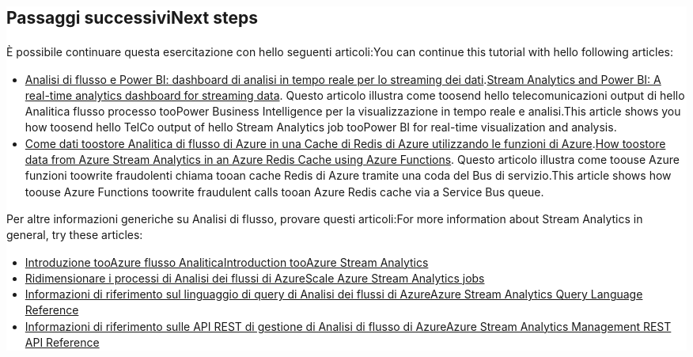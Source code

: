 ## <a name="next-steps"></a><span data-ttu-id="ea0b6-388">Passaggi successivi</span><span class="sxs-lookup"><span data-stu-id="ea0b6-388">Next steps</span></span>

<span data-ttu-id="ea0b6-389">È possibile continuare questa esercitazione con hello seguenti articoli:</span><span class="sxs-lookup"><span data-stu-id="ea0b6-389">You can continue this tutorial with hello following articles:</span></span>

* <span data-ttu-id="ea0b6-390">[Analisi di flusso e Power BI: dashboard di analisi in tempo reale per lo streaming dei dati](stream-analytics-power-bi-dashboard.md).</span><span class="sxs-lookup"><span data-stu-id="ea0b6-390">[Stream Analytics and Power BI: A real-time analytics dashboard for streaming data](stream-analytics-power-bi-dashboard.md).</span></span> <span data-ttu-id="ea0b6-391">Questo articolo illustra come toosend hello telecomunicazioni output di hello Analitica flusso processo tooPower Business Intelligence per la visualizzazione in tempo reale e analisi.</span><span class="sxs-lookup"><span data-stu-id="ea0b6-391">This article shows you how toosend hello TelCo output of hello Stream Analytics job tooPower BI for real-time visualization and analysis.</span></span>
* <span data-ttu-id="ea0b6-392">[Come dati toostore Analitica di flusso di Azure in una Cache di Redis di Azure utilizzando le funzioni di Azure](stream-analytics-functions-redis.md).</span><span class="sxs-lookup"><span data-stu-id="ea0b6-392">[How toostore data from Azure Stream Analytics in an Azure Redis Cache using Azure Functions](stream-analytics-functions-redis.md).</span></span> <span data-ttu-id="ea0b6-393">Questo articolo illustra come toouse Azure funzioni toowrite fraudolenti chiama tooan cache Redis di Azure tramite una coda del Bus di servizio.</span><span class="sxs-lookup"><span data-stu-id="ea0b6-393">This article shows how toouse Azure Functions toowrite fraudulent calls tooan Azure Redis cache via a Service Bus queue.</span></span>

<span data-ttu-id="ea0b6-394">Per altre informazioni generiche su Analisi di flusso, provare questi articoli:</span><span class="sxs-lookup"><span data-stu-id="ea0b6-394">For more information about Stream Analytics in general, try these articles:</span></span>

* [<span data-ttu-id="ea0b6-395">Introduzione tooAzure flusso Analitica</span><span class="sxs-lookup"><span data-stu-id="ea0b6-395">Introduction tooAzure Stream Analytics</span></span>](stream-analytics-introduction.md)
* [<span data-ttu-id="ea0b6-396">Ridimensionare i processi di Analisi dei flussi di Azure</span><span class="sxs-lookup"><span data-stu-id="ea0b6-396">Scale Azure Stream Analytics jobs</span></span>](stream-analytics-scale-jobs.md)
* [<span data-ttu-id="ea0b6-397">Informazioni di riferimento sul linguaggio di query di Analisi dei flussi di Azure</span><span class="sxs-lookup"><span data-stu-id="ea0b6-397">Azure Stream Analytics Query Language Reference</span></span>](https://msdn.microsoft.com/library/azure/dn834998.aspx)
* [<span data-ttu-id="ea0b6-398">Informazioni di riferimento sulle API REST di gestione di Analisi di flusso di Azure</span><span class="sxs-lookup"><span data-stu-id="ea0b6-398">Azure Stream Analytics Management REST API Reference</span></span>](https://msdn.microsoft.com/library/azure/dn835031.aspx)
